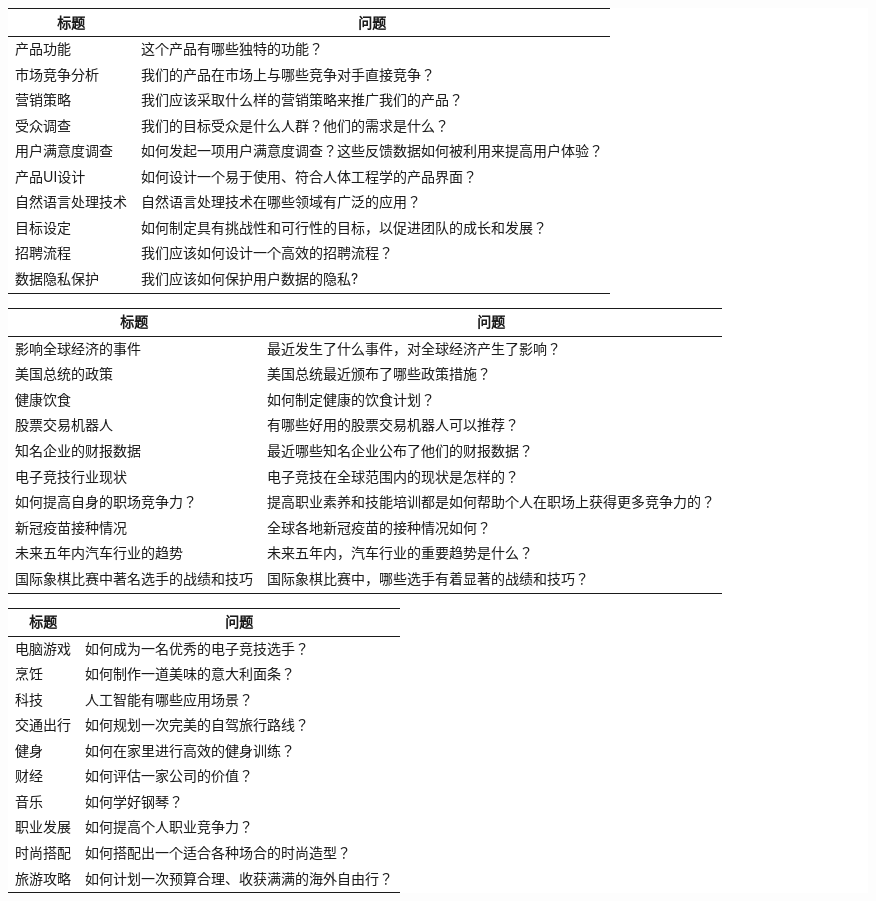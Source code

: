 | 标题                        | 问题                                                                                                                                                                                                                       |
|-----------------------------|---------------------------------------------------------------------------------------------------------------------------------------------------------------------------------------------------------------------------|
| 产品功能                  | 这个产品有哪些独特的功能？                                                                                                                                                                                           |
| 市场竞争分析            | 我们的产品在市场上与哪些竞争对手直接竞争？                                                                                                                                                                   |
| 营销策略                  | 我们应该采取什么样的营销策略来推广我们的产品？                                                                                                                                                               |
| 受众调查                  | 我们的目标受众是什么人群？他们的需求是什么？                                                                                                                                                                 |
| 用户满意度调查      | 如何发起一项用户满意度调查？这些反馈数据如何被利用来提高用户体验？                                                                                                                                       |
| 产品UI设计              | 如何设计一个易于使用、符合人体工程学的产品界面？                                                                                                                                                             |
| 自然语言处理技术  | 自然语言处理技术在哪些领域有广泛的应用？                                                                                                                                                                         |
| 目标设定                  | 如何制定具有挑战性和可行性的目标，以促进团队的成长和发展？                                                                                                                                               |
| 招聘流程                  | 我们应该如何设计一个高效的招聘流程？                                                                                                                                                                               |
| 数据隐私保护          | 我们应该如何保护用户数据的隐私?                                                                                                                                                                                     |

| 标题                                | 问题                                                                                                                                                                                    |
|---------------------------------------|-----------------------------------------------------------------------------------------------------------------------------------------------------------------------------------------|
| 影响全球经济的事件                    | 最近发生了什么事件，对全球经济产生了影响？                                                                                                                                                |
| 美国总统的政策                        | 美国总统最近颁布了哪些政策措施？                                                                                                                                                         |
| 健康饮食                              | 如何制定健康的饮食计划？                                                                                                                                                                 |
| 股票交易机器人                        | 有哪些好用的股票交易机器人可以推荐？                                                                                                                                                     |
| 知名企业的财报数据                    | 最近哪些知名企业公布了他们的财报数据？                                                                                                                                                   |
| 电子竞技行业现状                      | 电子竞技在全球范围内的现状是怎样的？                                                                                                                                                     |
| 如何提高自身的职场竞争力？            | 提高职业素养和技能培训都是如何帮助个人在职场上获得更多竞争力的？                                                                                                                        |
| 新冠疫苗接种情况                      | 全球各地新冠疫苗的接种情况如何？                                                                                                                                                       |
| 未来五年内汽车行业的趋势              | 未来五年内，汽车行业的重要趋势是什么？                                                                                                                                                 |
| 国际象棋比赛中著名选手的战绩和技巧    | 国际象棋比赛中，哪些选手有着显著的战绩和技巧？                                                                                                                                               |

|标题|问题|
|---|---|
|电脑游戏|如何成为一名优秀的电子竞技选手？|
|烹饪|如何制作一道美味的意大利面条？|
|科技|人工智能有哪些应用场景？|
|交通出行|如何规划一次完美的自驾旅行路线？|
|健身|如何在家里进行高效的健身训练？|
|财经|如何评估一家公司的价值？|
|音乐|如何学好钢琴？|
|职业发展|如何提高个人职业竞争力？|
|时尚搭配|如何搭配出一个适合各种场合的时尚造型？|
|旅游攻略|如何计划一次预算合理、收获满满的海外自由行？|
